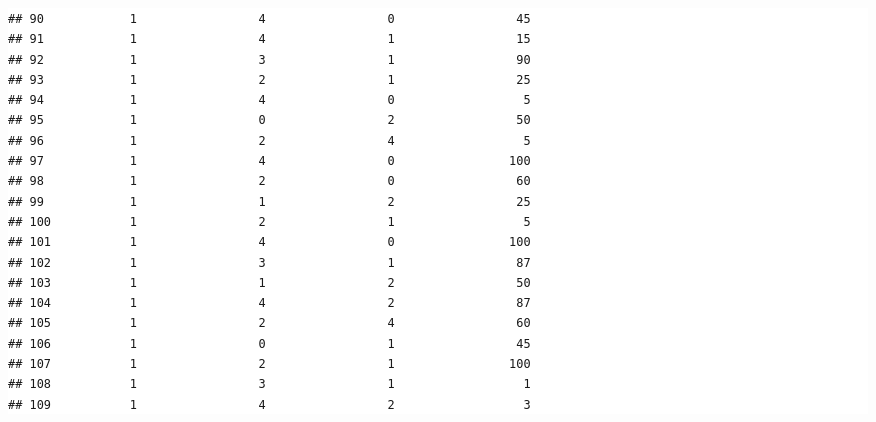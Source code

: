     ## 90            1                 4                 0                 45
    ## 91            1                 4                 1                 15
    ## 92            1                 3                 1                 90
    ## 93            1                 2                 1                 25
    ## 94            1                 4                 0                  5
    ## 95            1                 0                 2                 50
    ## 96            1                 2                 4                  5
    ## 97            1                 4                 0                100
    ## 98            1                 2                 0                 60
    ## 99            1                 1                 2                 25
    ## 100           1                 2                 1                  5
    ## 101           1                 4                 0                100
    ## 102           1                 3                 1                 87
    ## 103           1                 1                 2                 50
    ## 104           1                 4                 2                 87
    ## 105           1                 2                 4                 60
    ## 106           1                 0                 1                 45
    ## 107           1                 2                 1                100
    ## 108           1                 3                 1                  1
    ## 109           1                 4                 2                  3